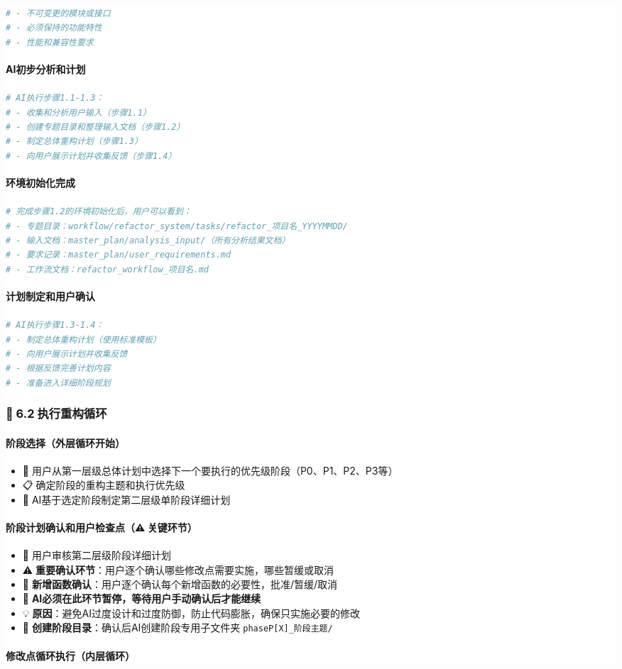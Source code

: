 ```bash
# - 不可变更的模块或接口
# - 必须保持的功能特性
# - 性能和兼容性要求
```

#### AI初步分析和计划

```bash
# AI执行步骤1.1-1.3：
# - 收集和分析用户输入（步骤1.1）
# - 创建专题目录和整理输入文档（步骤1.2）
# - 制定总体重构计划（步骤1.3）
# - 向用户展示计划并收集反馈（步骤1.4）
```

#### 环境初始化完成

```bash
# 完成步骤1.2的环境初始化后，用户可以看到：
# - 专题目录：workflow/refactor_system/tasks/refactor_项目名_YYYYMMDD/
# - 输入文档：master_plan/analysis_input/（所有分析结果文档）
# - 要求记录：master_plan/user_requirements.md
# - 工作流文档：refactor_workflow_项目名.md
```

#### 计划制定和用户确认

```bash
# AI执行步骤1.3-1.4：
# - 制定总体重构计划（使用标准模板）
# - 向用户展示计划并收集反馈
# - 根据反馈完善计划内容
# - 准备进入详细阶段规划
```

### 🔄 6.2 执行重构循环

#### 阶段选择（外层循环开始）

- 🎯 用户从第一层级总体计划中选择下一个要执行的优先级阶段（P0、P1、P2、P3等）
- 📋 确定阶段的重构主题和执行优先级
- 🤖 AI基于选定阶段制定第二层级单阶段详细计划

#### 阶段计划确认和用户检查点（⚠️ 关键环节）

- 📝 用户审核第二层级阶段详细计划
- ⚠️ **重要确认环节**：用户逐个确认哪些修改点需要实施，哪些暂缓或取消
- 🔧 **新增函数确认**：用户逐个确认每个新增函数的必要性，批准/暂缓/取消
- 🚨 **AI必须在此环节暂停，等待用户手动确认后才能继续**
- 💡 **原因**：避免AI过度设计和过度防御，防止代码膨胀，确保只实施必要的修改
- 📁 **创建阶段目录**：确认后AI创建阶段专用子文件夹 `phaseP[X]_阶段主题/`

#### 修改点循环执行（内层循环）
